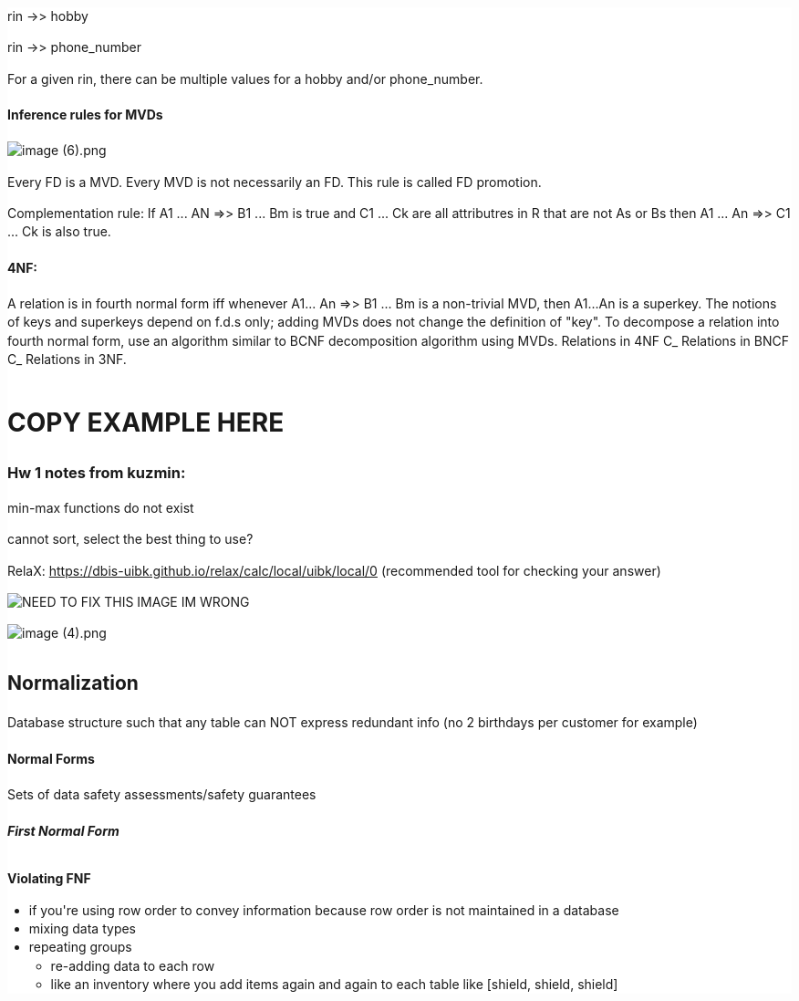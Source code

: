 rin ->> hobby

rin ->> phone_number

For a given rin, there can be multiple values for a hobby and/or phone_number.

#### Inference rules for MVDs

![image (6).png](.attachments.34361/image%20%286%29.png)

Every FD is a MVD. Every MVD is not necessarily an FD. This rule is called FD promotion.

Complementation rule: If A1 ... AN =>> B1 ... Bm is true and C1 ... Ck are all attributres in R that are not As or Bs then A1 ... An =>> C1 ... Ck is also true.

#### 4NF:

A relation is in fourth normal form iff whenever A1... An =>> B1 ... Bm is a non-trivial MVD, then A1...An is a superkey. The notions of keys and superkeys depend on f.d.s only; adding MVDs does not change the definition of "key". To decompose a relation into fourth normal form, use an algorithm similar to BCNF decomposition algorithm using MVDs. Relations in 4NF C\_ Relations in BNCF C\_ Relations in 3NF.

# COPY EXAMPLE HERE

### Hw 1 notes from kuzmin:

min-max functions do not exist

cannot sort, select the best thing to use?

RelaX: <https://dbis-uibk.github.io/relax/calc/local/uibk/local/0> (recommended tool for checking your answer)

![NEED TO FIX THIS IMAGE IM WRONG](.attachments.34361/image%20%283%29.png)

![image (4).png](.attachments.34361/image%20%284%29.png)

## Normalization

Database structure such that any table can NOT express redundant info (no 2 birthdays per customer for example)

#### Normal Forms

Sets of data safety assessments/safety guarantees

###### **First Normal Form**

**Violating FNF**

- if you're using row order to convey information because row order is not maintained in a database
- mixing data types
- repeating groups 
  - re-adding data to each row
  - like an inventory where you add items again and again to each table like \[shield, shield, shield\]

